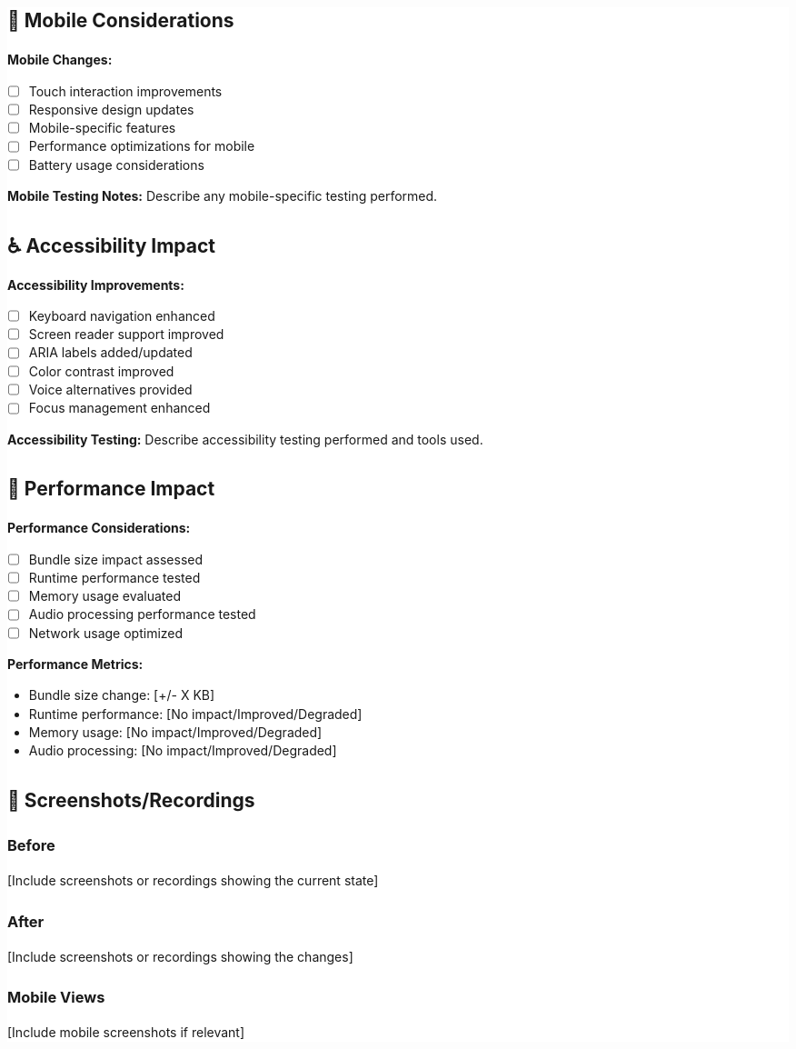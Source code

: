 ## 📱 Mobile Considerations

**Mobile Changes:**
- [ ] Touch interaction improvements
- [ ] Responsive design updates
- [ ] Mobile-specific features
- [ ] Performance optimizations for mobile
- [ ] Battery usage considerations

**Mobile Testing Notes:**
Describe any mobile-specific testing performed.

## ♿ Accessibility Impact

**Accessibility Improvements:**
- [ ] Keyboard navigation enhanced
- [ ] Screen reader support improved
- [ ] ARIA labels added/updated
- [ ] Color contrast improved
- [ ] Voice alternatives provided
- [ ] Focus management enhanced

**Accessibility Testing:**
Describe accessibility testing performed and tools used.

## 🚀 Performance Impact

**Performance Considerations:**
- [ ] Bundle size impact assessed
- [ ] Runtime performance tested
- [ ] Memory usage evaluated
- [ ] Audio processing performance tested
- [ ] Network usage optimized

**Performance Metrics:**
- Bundle size change: [+/- X KB]
- Runtime performance: [No impact/Improved/Degraded]
- Memory usage: [No impact/Improved/Degraded]
- Audio processing: [No impact/Improved/Degraded]

## 📸 Screenshots/Recordings

### Before
[Include screenshots or recordings showing the current state]

### After
[Include screenshots or recordings showing the changes]

### Mobile Views
[Include mobile screenshots if relevant]
